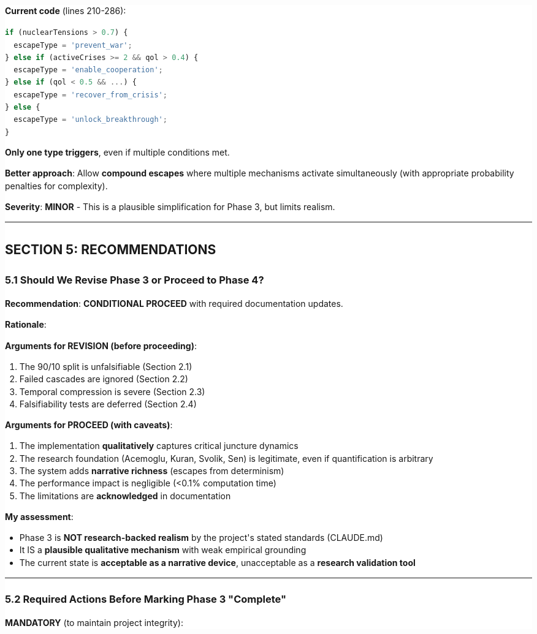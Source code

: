 **Current code** (lines 210-286):
```typescript
if (nuclearTensions > 0.7) {
  escapeType = 'prevent_war';
} else if (activeCrises >= 2 && qol > 0.4) {
  escapeType = 'enable_cooperation';
} else if (qol < 0.5 && ...) {
  escapeType = 'recover_from_crisis';
} else {
  escapeType = 'unlock_breakthrough';
}
```

**Only one type triggers**, even if multiple conditions met.

**Better approach**: Allow **compound escapes** where multiple mechanisms activate simultaneously (with appropriate probability penalties for complexity).

**Severity**: **MINOR** - This is a plausible simplification for Phase 3, but limits realism.

---

## SECTION 5: RECOMMENDATIONS

### 5.1 Should We Revise Phase 3 or Proceed to Phase 4?

**Recommendation**: **CONDITIONAL PROCEED** with required documentation updates.

**Rationale**:

**Arguments for REVISION (before proceeding)**:
1. The 90/10 split is unfalsifiable (Section 2.1)
2. Failed cascades are ignored (Section 2.2)
3. Temporal compression is severe (Section 2.3)
4. Falsifiability tests are deferred (Section 2.4)

**Arguments for PROCEED (with caveats)**:
1. The implementation **qualitatively** captures critical juncture dynamics
2. The research foundation (Acemoglu, Kuran, Svolik, Sen) is legitimate, even if quantification is arbitrary
3. The system adds **narrative richness** (escapes from determinism)
4. The performance impact is negligible (<0.1% computation time)
5. The limitations are **acknowledged** in documentation

**My assessment**:
- Phase 3 is **NOT research-backed realism** by the project's stated standards (CLAUDE.md)
- It IS a **plausible qualitative mechanism** with weak empirical grounding
- The current state is **acceptable as a narrative device**, unacceptable as a **research validation tool**

---

### 5.2 Required Actions Before Marking Phase 3 "Complete"

**MANDATORY** (to maintain project integrity):
